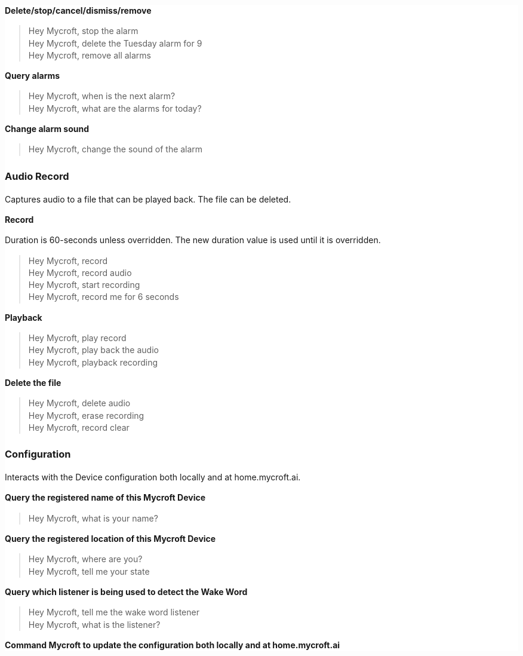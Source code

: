 **Delete/stop/cancel/dismiss/remove**

> Hey Mycroft, stop the alarm \
> Hey Mycroft, delete the Tuesday alarm for 9 \
> Hey Mycroft, remove all alarms

**Query alarms**

> Hey Mycroft, when is the next alarm? \
> Hey Mycroft, what are the alarms for today?

**Change alarm sound**

> Hey Mycroft, change the sound of the alarm

### Audio Record

Captures audio to a file that can be played back. The file can be deleted.

**Record**

Duration is 60-seconds unless overridden. The new duration value is used until it is overridden.

> Hey Mycroft, record \
> Hey Mycroft, record audio \
> Hey Mycroft, start recording \
> Hey Mycroft, record me for 6 seconds

**Playback**

> Hey Mycroft, play record \
> Hey Mycroft, play back the audio \
> Hey Mycroft, playback recording

**Delete the file**

> Hey Mycroft, delete audio \
> Hey Mycroft, erase recording \
> Hey Mycroft, record clear

### Configuration

Interacts with the Device configuration both locally and at home.mycroft.ai.

**Query the registered name of this Mycroft Device**

> Hey Mycroft, what is your name?

**Query the registered location of this Mycroft Device**

> Hey Mycroft, where are you? \
> Hey Mycroft, tell me your state

**Query which listener is being used to detect the Wake Word**

> Hey Mycroft, tell me the wake word listener \
> Hey Mycroft, what is the listener?

**Command Mycroft to update the configuration both locally and at home.mycroft.ai**
